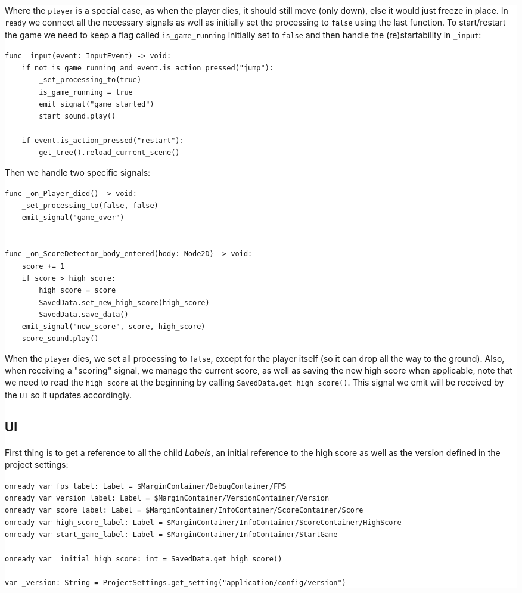 Where the `player` is a special case, as when the player dies, it should still move (only down), else it would just freeze in place. In `_ready` we connect all the necessary signals as well as initially set the processing to `false` using the last function. To start/restart the game we need to keep a flag called `is_game_running` initially set to `false` and then handle the (re)startability in `_input`:

```gdscript
func _input(event: InputEvent) -> void:
	if not is_game_running and event.is_action_pressed("jump"):
		_set_processing_to(true)
		is_game_running = true
		emit_signal("game_started")
		start_sound.play()

	if event.is_action_pressed("restart"):
		get_tree().reload_current_scene()
```

Then we handle two specific signals:

```gdscript
func _on_Player_died() -> void:
	_set_processing_to(false, false)
	emit_signal("game_over")


func _on_ScoreDetector_body_entered(body: Node2D) -> void:
	score += 1
	if score > high_score:
		high_score = score
		SavedData.set_new_high_score(high_score)
		SavedData.save_data()
	emit_signal("new_score", score, high_score)
	score_sound.play()
```

When the `player` dies, we set all processing to `false`, except for the player itself (so it can drop all the way to the ground). Also, when receiving a "scoring" signal, we manage the current score, as well as saving the new high score when applicable, note that we need to read the `high_score` at the beginning by calling `SavedData.get_high_score()`. This signal we emit will be received by the `UI` so it updates accordingly.

## UI

First thing is to get a reference to all the child *Labels*, an initial reference to the high score as well as the version defined in the project settings:

```gdscript
onready var fps_label: Label = $MarginContainer/DebugContainer/FPS
onready var version_label: Label = $MarginContainer/VersionContainer/Version
onready var score_label: Label = $MarginContainer/InfoContainer/ScoreContainer/Score
onready var high_score_label: Label = $MarginContainer/InfoContainer/ScoreContainer/HighScore
onready var start_game_label: Label = $MarginContainer/InfoContainer/StartGame

onready var _initial_high_score: int = SavedData.get_high_score()

var _version: String = ProjectSettings.get_setting("application/config/version")
```
